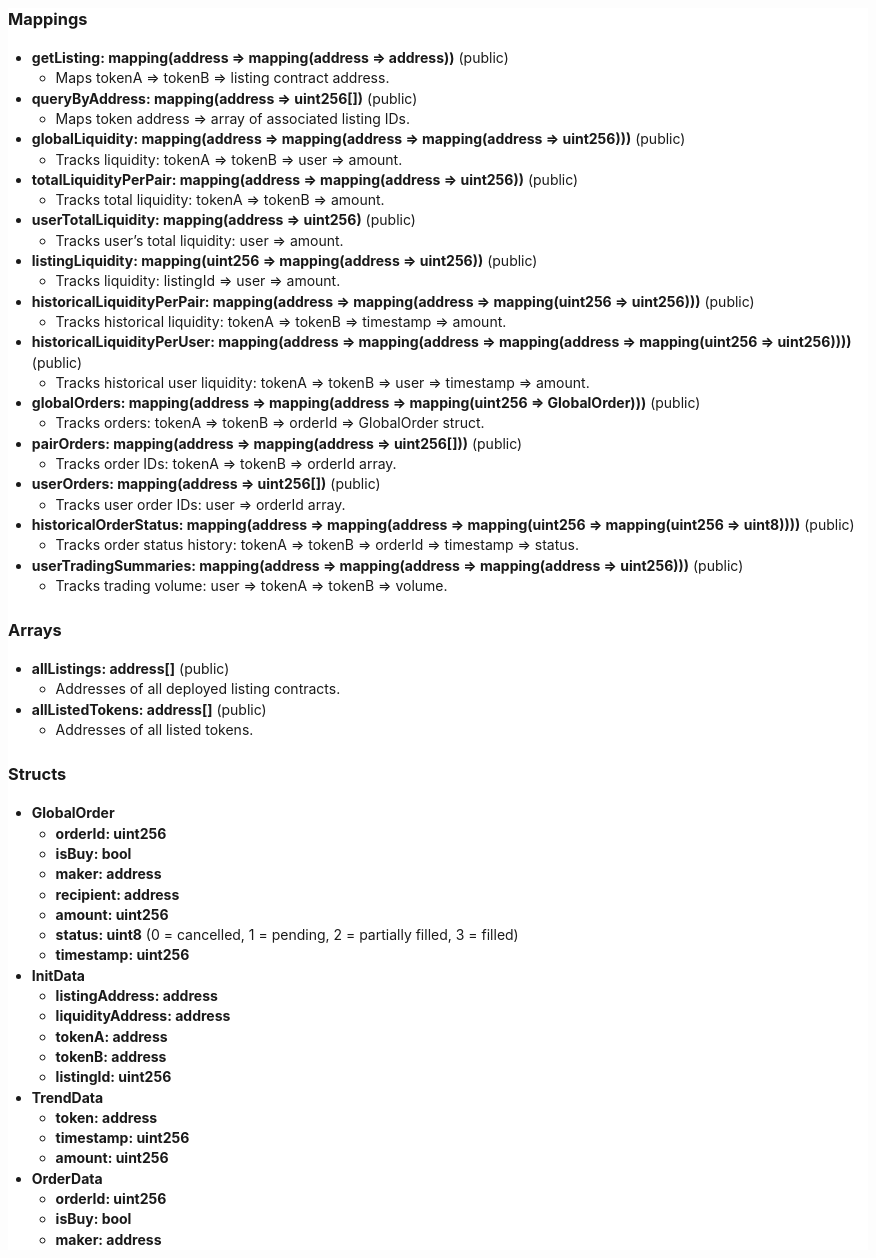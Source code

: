 ### Mappings
- **getListing: mapping(address => mapping(address => address))** (public)
  - Maps tokenA => tokenB => listing contract address.
- **queryByAddress: mapping(address => uint256[])** (public)
  - Maps token address => array of associated listing IDs.
- **globalLiquidity: mapping(address => mapping(address => mapping(address => uint256)))** (public)
  - Tracks liquidity: tokenA => tokenB => user => amount.
- **totalLiquidityPerPair: mapping(address => mapping(address => uint256))** (public)
  - Tracks total liquidity: tokenA => tokenB => amount.
- **userTotalLiquidity: mapping(address => uint256)** (public)
  - Tracks user’s total liquidity: user => amount.
- **listingLiquidity: mapping(uint256 => mapping(address => uint256))** (public)
  - Tracks liquidity: listingId => user => amount.
- **historicalLiquidityPerPair: mapping(address => mapping(address => mapping(uint256 => uint256)))** (public)
  - Tracks historical liquidity: tokenA => tokenB => timestamp => amount.
- **historicalLiquidityPerUser: mapping(address => mapping(address => mapping(address => mapping(uint256 => uint256))))** (public)
  - Tracks historical user liquidity: tokenA => tokenB => user => timestamp => amount.
- **globalOrders: mapping(address => mapping(address => mapping(uint256 => GlobalOrder)))** (public)
  - Tracks orders: tokenA => tokenB => orderId => GlobalOrder struct.
- **pairOrders: mapping(address => mapping(address => uint256[]))** (public)
  - Tracks order IDs: tokenA => tokenB => orderId array.
- **userOrders: mapping(address => uint256[])** (public)
  - Tracks user order IDs: user => orderId array.
- **historicalOrderStatus: mapping(address => mapping(address => mapping(uint256 => mapping(uint256 => uint8))))** (public)
  - Tracks order status history: tokenA => tokenB => orderId => timestamp => status.
- **userTradingSummaries: mapping(address => mapping(address => mapping(address => uint256)))** (public)
  - Tracks trading volume: user => tokenA => tokenB => volume.

### Arrays
- **allListings: address[]** (public)
  - Addresses of all deployed listing contracts.
- **allListedTokens: address[]** (public)
  - Addresses of all listed tokens.

### Structs
- **GlobalOrder**
  - **orderId: uint256**
  - **isBuy: bool**
  - **maker: address**
  - **recipient: address**
  - **amount: uint256**
  - **status: uint8** (0 = cancelled, 1 = pending, 2 = partially filled, 3 = filled)
  - **timestamp: uint256**
- **InitData**
  - **listingAddress: address**
  - **liquidityAddress: address**
  - **tokenA: address**
  - **tokenB: address**
  - **listingId: uint256**
- **TrendData**
  - **token: address**
  - **timestamp: uint256**
  - **amount: uint256**
- **OrderData**
  - **orderId: uint256**
  - **isBuy: bool**
  - **maker: address**